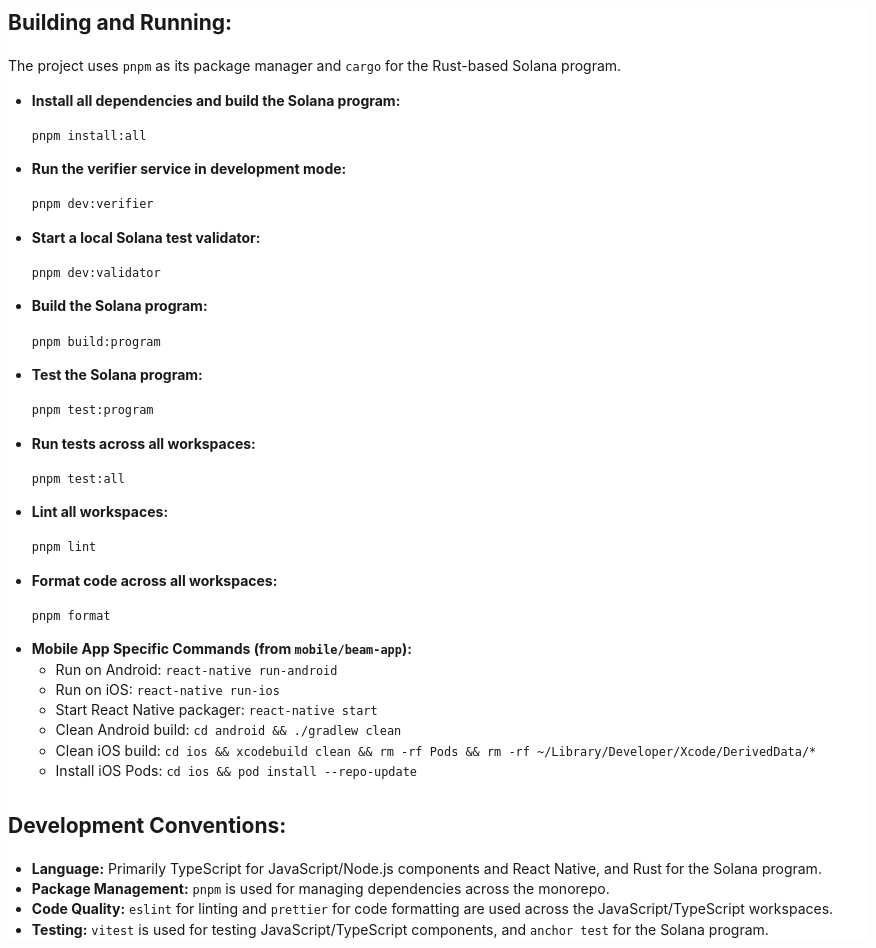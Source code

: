 ## Building and Running:

The project uses `pnpm` as its package manager and `cargo` for the Rust-based Solana program.

*   **Install all dependencies and build the Solana program:**
    ```bash
    pnpm install:all
    ```
*   **Run the verifier service in development mode:**
    ```bash
    pnpm dev:verifier
    ```
*   **Start a local Solana test validator:**
    ```bash
    pnpm dev:validator
    ```
*   **Build the Solana program:**
    ```bash
    pnpm build:program
    ```
*   **Test the Solana program:**
    ```bash
    pnpm test:program
    ```
*   **Run tests across all workspaces:**
    ```bash
    pnpm test:all
    ```
*   **Lint all workspaces:**
    ```bash
    pnpm lint
    ```
*   **Format code across all workspaces:**
    ```bash
    pnpm format
    ```
*   **Mobile App Specific Commands (from `mobile/beam-app`):**
    *   Run on Android: `react-native run-android`
    *   Run on iOS: `react-native run-ios`
    *   Start React Native packager: `react-native start`
    *   Clean Android build: `cd android && ./gradlew clean`
    *   Clean iOS build: `cd ios && xcodebuild clean && rm -rf Pods && rm -rf ~/Library/Developer/Xcode/DerivedData/*`
    *   Install iOS Pods: `cd ios && pod install --repo-update`

## Development Conventions:

*   **Language:** Primarily TypeScript for JavaScript/Node.js components and React Native, and Rust for the Solana program.
*   **Package Management:** `pnpm` is used for managing dependencies across the monorepo.
*   **Code Quality:** `eslint` for linting and `prettier` for code formatting are used across the JavaScript/TypeScript workspaces.
*   **Testing:** `vitest` is used for testing JavaScript/TypeScript components, and `anchor test` for the Solana program.
